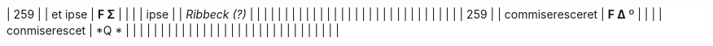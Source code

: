 | 259 |  | et ipse                                                                                                                                                                                                                                                                                                                                                                                                                                                                                                                                                                                                                                                                                                                                                                                                                                                                                                                                                       | **F Σ**              |                         |                                                              |  | ipse                                                 |                      | *Ribbeck (?)*      |                                                                                                                |                                                              |                  |                     |                                                         |                                    |              |         |                                    |                                                           |        |  |                                                                                                                                                                                                                                                                                                                          |                          |      |  |  |                           |     |  |  |  |  |  |  |  |  |  |  |
| 259 |  | commiseresceret                                                                                                                                                                                                                                                                                                                                                                                                                                                                                                                                                                                                                                                                                                                                                                                                                                                                                                                                               | **F Δ** º            |                         |                                                              |  | conmiserescet                                        | *Q *                 |                    |                                                                                                                |                                                              |                  |                     |                                                         |                                    |              |         |                                    |                                                           |        |  |                                                                                                                                                                                                                                                                                                                          |                          |      |  |  |                           |     |  |  |  |  |  |  |  |  |  |  |